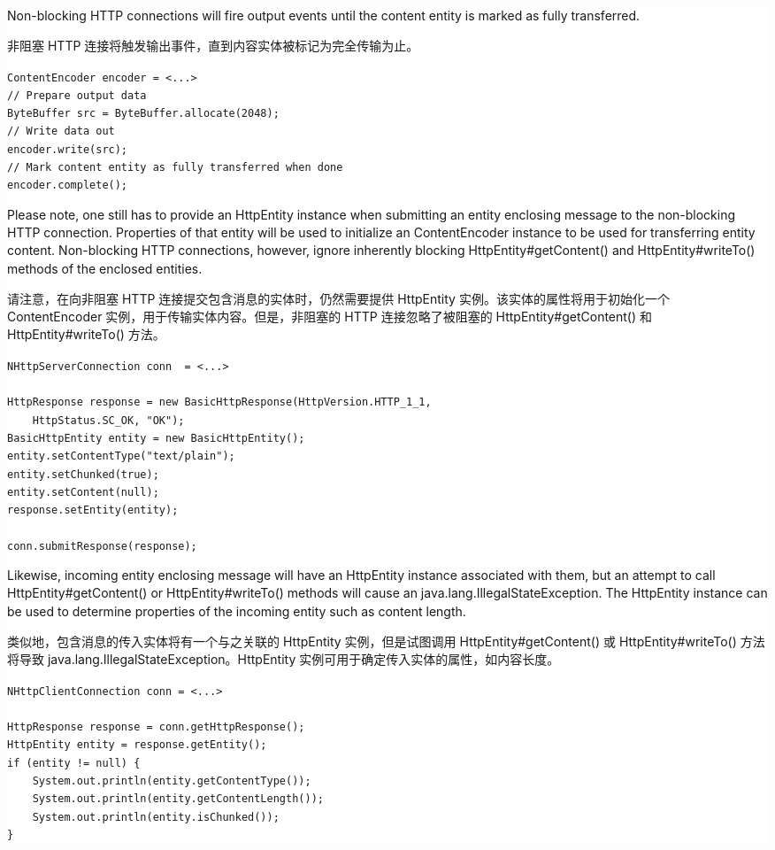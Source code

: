 Non-blocking HTTP connections will fire output events until the content entity is marked as fully transferred.

非阻塞 HTTP 连接将触发输出事件，直到内容实体被标记为完全传输为止。

```
ContentEncoder encoder = <...>
// Prepare output data
ByteBuffer src = ByteBuffer.allocate(2048);
// Write data out
encoder.write(src);
// Mark content entity as fully transferred when done
encoder.complete();
```

Please note, one still has to provide an HttpEntity instance when submitting an entity enclosing message to the non-blocking HTTP connection. Properties of that entity will be used to initialize an ContentEncoder instance to be used for transferring entity content. Non-blocking HTTP connections, however, ignore inherently blocking HttpEntity#getContent() and HttpEntity#writeTo() methods of the enclosed entities.

请注意，在向非阻塞 HTTP 连接提交包含消息的实体时，仍然需要提供 HttpEntity 实例。该实体的属性将用于初始化一个 ContentEncoder 实例，用于传输实体内容。但是，非阻塞的 HTTP 连接忽略了被阻塞的 HttpEntity#getContent() 和 HttpEntity#writeTo() 方法。

```
NHttpServerConnection conn  = <...>

HttpResponse response = new BasicHttpResponse(HttpVersion.HTTP_1_1,
    HttpStatus.SC_OK, "OK");
BasicHttpEntity entity = new BasicHttpEntity();
entity.setContentType("text/plain");
entity.setChunked(true);
entity.setContent(null);
response.setEntity(entity);

conn.submitResponse(response);
```

Likewise, incoming entity enclosing message will have an HttpEntity instance associated with them, but an attempt to call HttpEntity#getContent() or HttpEntity#writeTo() methods will cause an java.lang.IllegalStateException. The HttpEntity instance can be used to determine properties of the incoming entity such as content length.

类似地，包含消息的传入实体将有一个与之关联的 HttpEntity 实例，但是试图调用 HttpEntity#getContent() 或 HttpEntity#writeTo() 方法将导致 java.lang.IllegalStateException。HttpEntity 实例可用于确定传入实体的属性，如内容长度。

```
NHttpClientConnection conn = <...>

HttpResponse response = conn.getHttpResponse();
HttpEntity entity = response.getEntity();
if (entity != null) {
    System.out.println(entity.getContentType());
    System.out.println(entity.getContentLength());
    System.out.println(entity.isChunked());
}
```
